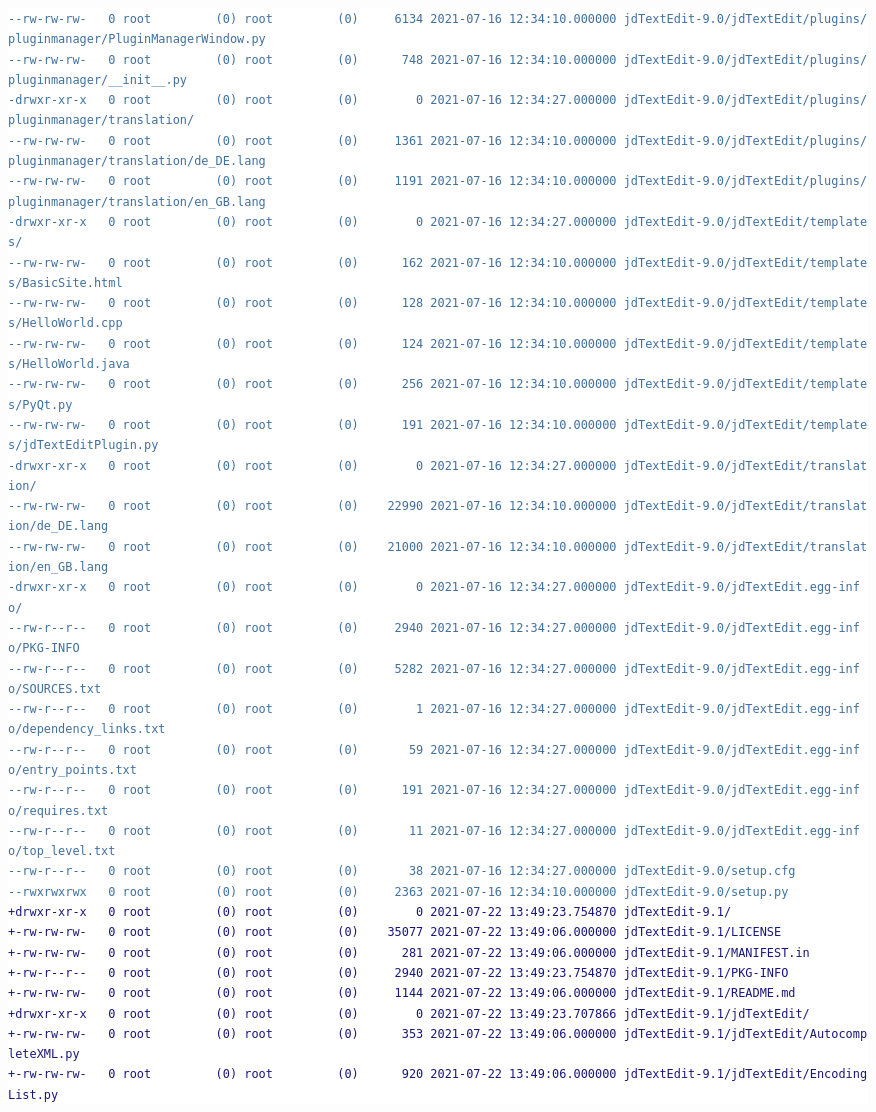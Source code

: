 ```diff
--rw-rw-rw-   0 root         (0) root         (0)     6134 2021-07-16 12:34:10.000000 jdTextEdit-9.0/jdTextEdit/plugins/pluginmanager/PluginManagerWindow.py
--rw-rw-rw-   0 root         (0) root         (0)      748 2021-07-16 12:34:10.000000 jdTextEdit-9.0/jdTextEdit/plugins/pluginmanager/__init__.py
-drwxr-xr-x   0 root         (0) root         (0)        0 2021-07-16 12:34:27.000000 jdTextEdit-9.0/jdTextEdit/plugins/pluginmanager/translation/
--rw-rw-rw-   0 root         (0) root         (0)     1361 2021-07-16 12:34:10.000000 jdTextEdit-9.0/jdTextEdit/plugins/pluginmanager/translation/de_DE.lang
--rw-rw-rw-   0 root         (0) root         (0)     1191 2021-07-16 12:34:10.000000 jdTextEdit-9.0/jdTextEdit/plugins/pluginmanager/translation/en_GB.lang
-drwxr-xr-x   0 root         (0) root         (0)        0 2021-07-16 12:34:27.000000 jdTextEdit-9.0/jdTextEdit/templates/
--rw-rw-rw-   0 root         (0) root         (0)      162 2021-07-16 12:34:10.000000 jdTextEdit-9.0/jdTextEdit/templates/BasicSite.html
--rw-rw-rw-   0 root         (0) root         (0)      128 2021-07-16 12:34:10.000000 jdTextEdit-9.0/jdTextEdit/templates/HelloWorld.cpp
--rw-rw-rw-   0 root         (0) root         (0)      124 2021-07-16 12:34:10.000000 jdTextEdit-9.0/jdTextEdit/templates/HelloWorld.java
--rw-rw-rw-   0 root         (0) root         (0)      256 2021-07-16 12:34:10.000000 jdTextEdit-9.0/jdTextEdit/templates/PyQt.py
--rw-rw-rw-   0 root         (0) root         (0)      191 2021-07-16 12:34:10.000000 jdTextEdit-9.0/jdTextEdit/templates/jdTextEditPlugin.py
-drwxr-xr-x   0 root         (0) root         (0)        0 2021-07-16 12:34:27.000000 jdTextEdit-9.0/jdTextEdit/translation/
--rw-rw-rw-   0 root         (0) root         (0)    22990 2021-07-16 12:34:10.000000 jdTextEdit-9.0/jdTextEdit/translation/de_DE.lang
--rw-rw-rw-   0 root         (0) root         (0)    21000 2021-07-16 12:34:10.000000 jdTextEdit-9.0/jdTextEdit/translation/en_GB.lang
-drwxr-xr-x   0 root         (0) root         (0)        0 2021-07-16 12:34:27.000000 jdTextEdit-9.0/jdTextEdit.egg-info/
--rw-r--r--   0 root         (0) root         (0)     2940 2021-07-16 12:34:27.000000 jdTextEdit-9.0/jdTextEdit.egg-info/PKG-INFO
--rw-r--r--   0 root         (0) root         (0)     5282 2021-07-16 12:34:27.000000 jdTextEdit-9.0/jdTextEdit.egg-info/SOURCES.txt
--rw-r--r--   0 root         (0) root         (0)        1 2021-07-16 12:34:27.000000 jdTextEdit-9.0/jdTextEdit.egg-info/dependency_links.txt
--rw-r--r--   0 root         (0) root         (0)       59 2021-07-16 12:34:27.000000 jdTextEdit-9.0/jdTextEdit.egg-info/entry_points.txt
--rw-r--r--   0 root         (0) root         (0)      191 2021-07-16 12:34:27.000000 jdTextEdit-9.0/jdTextEdit.egg-info/requires.txt
--rw-r--r--   0 root         (0) root         (0)       11 2021-07-16 12:34:27.000000 jdTextEdit-9.0/jdTextEdit.egg-info/top_level.txt
--rw-r--r--   0 root         (0) root         (0)       38 2021-07-16 12:34:27.000000 jdTextEdit-9.0/setup.cfg
--rwxrwxrwx   0 root         (0) root         (0)     2363 2021-07-16 12:34:10.000000 jdTextEdit-9.0/setup.py
+drwxr-xr-x   0 root         (0) root         (0)        0 2021-07-22 13:49:23.754870 jdTextEdit-9.1/
+-rw-rw-rw-   0 root         (0) root         (0)    35077 2021-07-22 13:49:06.000000 jdTextEdit-9.1/LICENSE
+-rw-rw-rw-   0 root         (0) root         (0)      281 2021-07-22 13:49:06.000000 jdTextEdit-9.1/MANIFEST.in
+-rw-r--r--   0 root         (0) root         (0)     2940 2021-07-22 13:49:23.754870 jdTextEdit-9.1/PKG-INFO
+-rw-rw-rw-   0 root         (0) root         (0)     1144 2021-07-22 13:49:06.000000 jdTextEdit-9.1/README.md
+drwxr-xr-x   0 root         (0) root         (0)        0 2021-07-22 13:49:23.707866 jdTextEdit-9.1/jdTextEdit/
+-rw-rw-rw-   0 root         (0) root         (0)      353 2021-07-22 13:49:06.000000 jdTextEdit-9.1/jdTextEdit/AutocompleteXML.py
+-rw-rw-rw-   0 root         (0) root         (0)      920 2021-07-22 13:49:06.000000 jdTextEdit-9.1/jdTextEdit/EncodingList.py
```